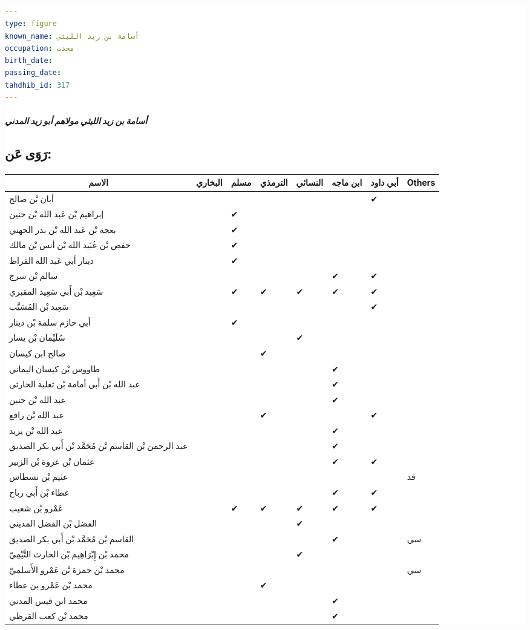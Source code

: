 ```yaml
---
type: figure
known_name: أسامة بن زيد الليثي
occupation: محدث
birth_date:
passing_date:
tahdhib_id: 317
---
```

##### أسامة بن زيد الليثي مولاهم أبو زيد المدني

## رَوَى عَن:
| الاسم                                                  | البخاري | مسلم | الترمذي | النسائي | ابن ماجه | أبي داود | Others |
| ------------------------------------------------------ | ------- | ---- | ------- | ------- | -------- | -------- | ------ |
| أبان بْن صالح                                          |         |      |         |         |          | ✔        |        |
| إبراهيم بْن عَبد الله بْن حنين                         |         | ✔    |         |         |          |          |        |
| بعجة بْن عَبد الله بْن بدر الجهني                      |         | ✔    |         |         |          |          |        |
| حفص بْن عُبَيد الله بْن أنس بْن مالك                   |         | ✔    |         |         |          |          |        |
| دينار أبي عَبد الله القراظ                             |         | ✔    |         |         |          |          |        |
| سالم بْن سرج                                           |         |      |         |         | ✔        | ✔        |        |
| سَعِيد بْن أَبي سَعِيد المقبري                         |         | ✔    | ✔       | ✔       | ✔        | ✔        |        |
| سَعِيد بْن المُسَيَّب                                  |         |      |         |         |          | ✔        |        |
| أبي حازم سلمة بْن دينار                                |         | ✔    |         |         |          |          |        |
| سُلَيْمان بْن يسار                                     |         |      |         | ✔       |          |          |        |
| صالح ابن كيسان                                         |         |      | ✔       |         |          |          |        |
| طاووس بْن كيسان اليماني                                |         |      |         |         | ✔        |          |        |
| عبد الله بْن أَبي أمامة بْن ثعلبة الحارثى              |         |      |         |         | ✔        |          |        |
| عبد الله بْن حنين                                      |         |      |         |         | ✔        |          |        |
| عبد الله بْن رافع                                      |         |      | ✔       |         |          | ✔        |        |
| عبد الله بْن يزيد                                      |         |      |         |         | ✔        |          |        |
| عبد الرحمن بْن القاسم بْن مُحَمَّد بْن أَبي بكر الصديق |         |      |         |         | ✔        |          |        |
| عثمان بْن عروة بْن الزبير                              |         |      |         |         | ✔        | ✔        |        |
| عثيم بْن نسطاس                                         |         |      |         |         |          |          | قد     |
| عطاء بْن أَبي رباح                                     |         |      |         |         | ✔        | ✔        |        |
| عَمْرو بْن شعيب                                        |         | ✔    | ✔       | ✔       | ✔        | ✔        |        |
| الفضل بْن الفضل المديني                                |         |      |         | ✔       |          |          |        |
| القاسم بْن مُحَمَّد بْن أَبي بكر الصديق                |         |      |         |         | ✔        |          | سي     |
| محمد بْن إِبْرَاهِيم بْن الحارث التَّيْمِيّ            |         |      |         | ✔       |          |          |        |
| محمد بْن حمزة بْن عَمْرو الأَسلميّ                     |         |      |         |         |          |          | سي     |
| محمد بْن عَمْرو بن عطاء                                |         |      | ✔       |         |          |          |        |
| محمد ابن قيس المدني                                    |         |      |         |         | ✔        |          |        |
| محمد بْن كعب القرظي                                    |         |      |         |         | ✔        |          |        |